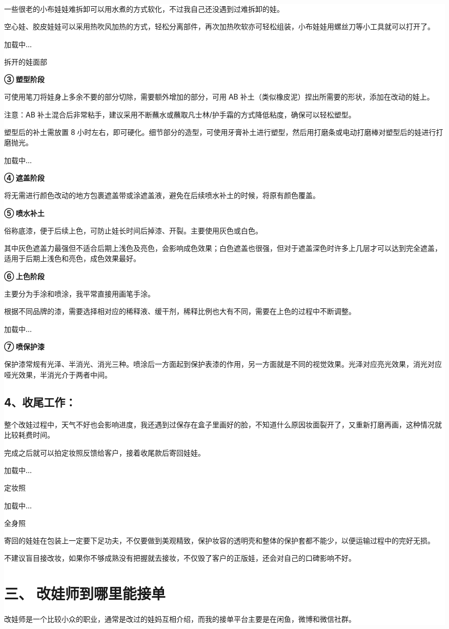 一些很老的小布娃娃难拆卸可以用水煮的方式软化，不过我自己还没遇到过难拆卸的娃。 

空心娃、胶皮娃娃可以采用热吹风加热的方式，轻松分离部件，再次加热吹软亦可轻松组装，小布娃娃用螺丝刀等小工具就可以打开了。

加载中...

拆开的娃面部

**③ 塑型阶段**

可使用笔刀将娃身上多余不要的部分切除，需要额外增加的部分，可用 AB 补土（类似橡皮泥）捏出所需要的形状，添加在改动的娃上。

注意：AB 补土混合后非常粘手，建议采用不断蘸水或蘸取凡士林/护手霜的方式降低粘度，确保可以轻松塑型。

塑型后的补土需放置 8 小时左右，即可硬化。细节部分的造型，可使用牙膏补土进行塑型，然后用打磨条或电动打磨棒对塑型后的娃进行打磨抛光。

加载中...

**④ 遮盖阶段**

将无需进行颜色改动的地方包裹遮盖带或涂遮盖液，避免在后续喷水补土的时候，将原有颜色覆盖。

**⑤ 喷水补土**

俗称底漆，便于后续上色，可防止娃长时间后掉漆、开裂。主要使用灰色或白色。

其中灰色遮盖力最强但不适合后期上浅色及亮色，会影响成色效果；白色遮盖也很强，但对于遮盖深色时许多上几层才可以达到完全遮盖，适用于后期上浅色和亮色，成色效果最好。

**⑥ 上色阶段**

主要分为手涂和喷涂，我平常直接用画笔手涂。

根据不同品牌的漆，需要选择相对应的稀释液、缓干剂，稀释比例也大有不同，需要在上色的过程中不断调整。

加载中...

**⑦ 喷保护漆**

保护漆常规有光泽、半消光、消光三种。喷涂后一方面起到保护表漆的作用，另一方面就是不同的视觉效果。光泽对应亮光效果，消光对应哑光效果，半消光介于两者中间。

## 4、收尾工作：

整个改娃过程中，天气不好也会影响进度，我还遇到过保存在盒子里画好的脸，不知道什么原因妆面裂开了，又重新打磨再画，这种情况就比较耗费时间。

完成之后就可以拍定妆照反馈给客户，接着收尾款后寄回娃娃。

加载中...

定妆照

加载中...

全身照

寄回的娃娃在包装上一定要下足功夫，不仅要做到美观精致，保护妆容的透明壳和整体的保护套都不能少，以便运输过程中的完好无损。

不建议盲目接改妆，如果你不够成熟没有把握就去接妆，不仅毁了客户的正版娃，还会对自己的口碑影响不好。

# 三、 改娃师到哪里能接单

改娃师是一个比较小众的职业，通常是改过的娃妈互相介绍，而我的接单平台主要是在闲鱼，微博和微信社群。
